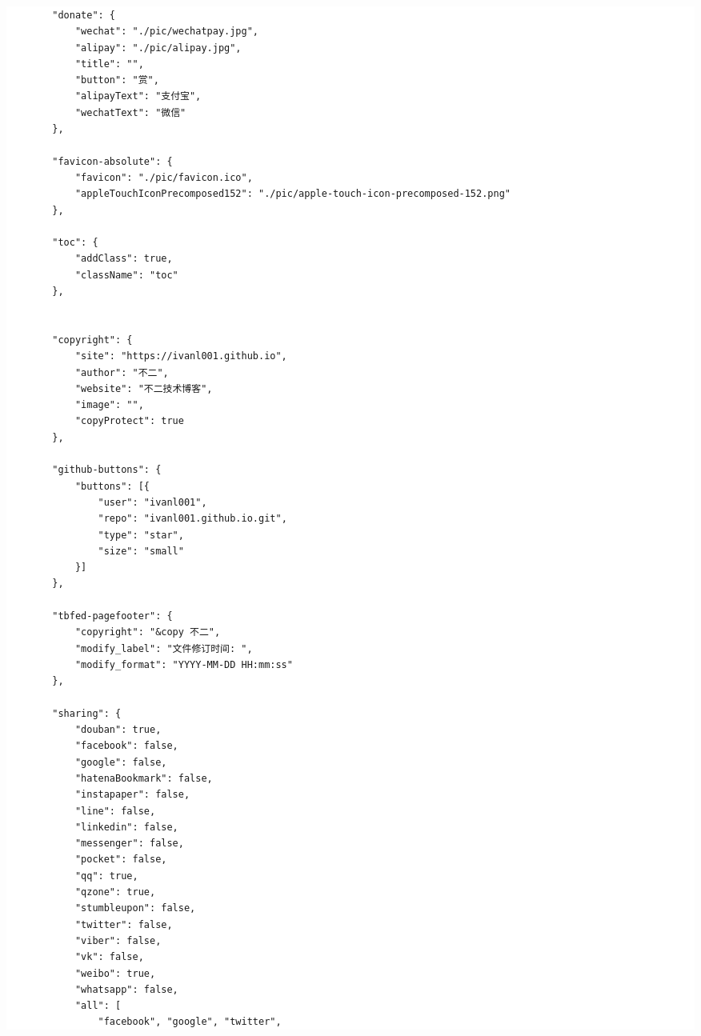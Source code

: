 ```shell
        "donate": {
            "wechat": "./pic/wechatpay.jpg",
            "alipay": "./pic/alipay.jpg",
            "title": "",
            "button": "赏",
            "alipayText": "支付宝",
            "wechatText": "微信"
        },

        "favicon-absolute": {
            "favicon": "./pic/favicon.ico",
            "appleTouchIconPrecomposed152": "./pic/apple-touch-icon-precomposed-152.png"
        },

        "toc": {
            "addClass": true,
            "className": "toc"
        },


        "copyright": {
            "site": "https://ivanl001.github.io",
            "author": "不二",
            "website": "不二技术博客",
            "image": "",
            "copyProtect": true
        },

        "github-buttons": {
            "buttons": [{
                "user": "ivanl001",
                "repo": "ivanl001.github.io.git",
                "type": "star",
                "size": "small"
            }]
        },

        "tbfed-pagefooter": {
            "copyright": "&copy 不二",
            "modify_label": "文件修订时间: ",
            "modify_format": "YYYY-MM-DD HH:mm:ss"
        },

        "sharing": {
            "douban": true,
            "facebook": false,
            "google": false,
            "hatenaBookmark": false,
            "instapaper": false,
            "line": false,
            "linkedin": false,
            "messenger": false,
            "pocket": false,
            "qq": true,
            "qzone": true,
            "stumbleupon": false,
            "twitter": false,
            "viber": false,
            "vk": false,
            "weibo": true,
            "whatsapp": false,
            "all": [
                "facebook", "google", "twitter",
```